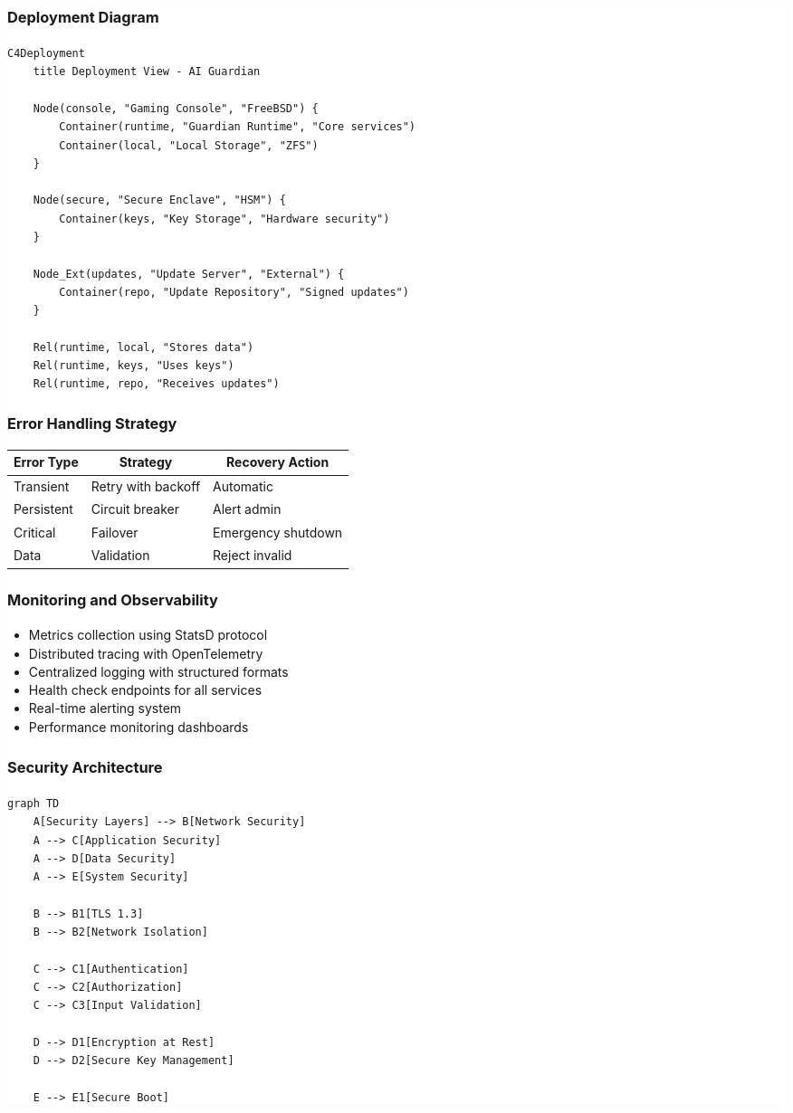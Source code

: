 ### Deployment Diagram

```mermaid
C4Deployment
    title Deployment View - AI Guardian
    
    Node(console, "Gaming Console", "FreeBSD") {
        Container(runtime, "Guardian Runtime", "Core services")
        Container(local, "Local Storage", "ZFS")
    }
    
    Node(secure, "Secure Enclave", "HSM") {
        Container(keys, "Key Storage", "Hardware security")
    }
    
    Node_Ext(updates, "Update Server", "External") {
        Container(repo, "Update Repository", "Signed updates")
    }
    
    Rel(runtime, local, "Stores data")
    Rel(runtime, keys, "Uses keys")
    Rel(runtime, repo, "Receives updates")
```

### Error Handling Strategy

| Error Type | Strategy | Recovery Action |
|------------|----------|-----------------|
| Transient | Retry with backoff | Automatic |
| Persistent | Circuit breaker | Alert admin |
| Critical | Failover | Emergency shutdown |
| Data | Validation | Reject invalid |

### Monitoring and Observability

- Metrics collection using StatsD protocol
- Distributed tracing with OpenTelemetry
- Centralized logging with structured formats
- Health check endpoints for all services
- Real-time alerting system
- Performance monitoring dashboards

### Security Architecture

```mermaid
graph TD
    A[Security Layers] --> B[Network Security]
    A --> C[Application Security]
    A --> D[Data Security]
    A --> E[System Security]
    
    B --> B1[TLS 1.3]
    B --> B2[Network Isolation]
    
    C --> C1[Authentication]
    C --> C2[Authorization]
    C --> C3[Input Validation]
    
    D --> D1[Encryption at Rest]
    D --> D2[Secure Key Management]
    
    E --> E1[Secure Boot]
```